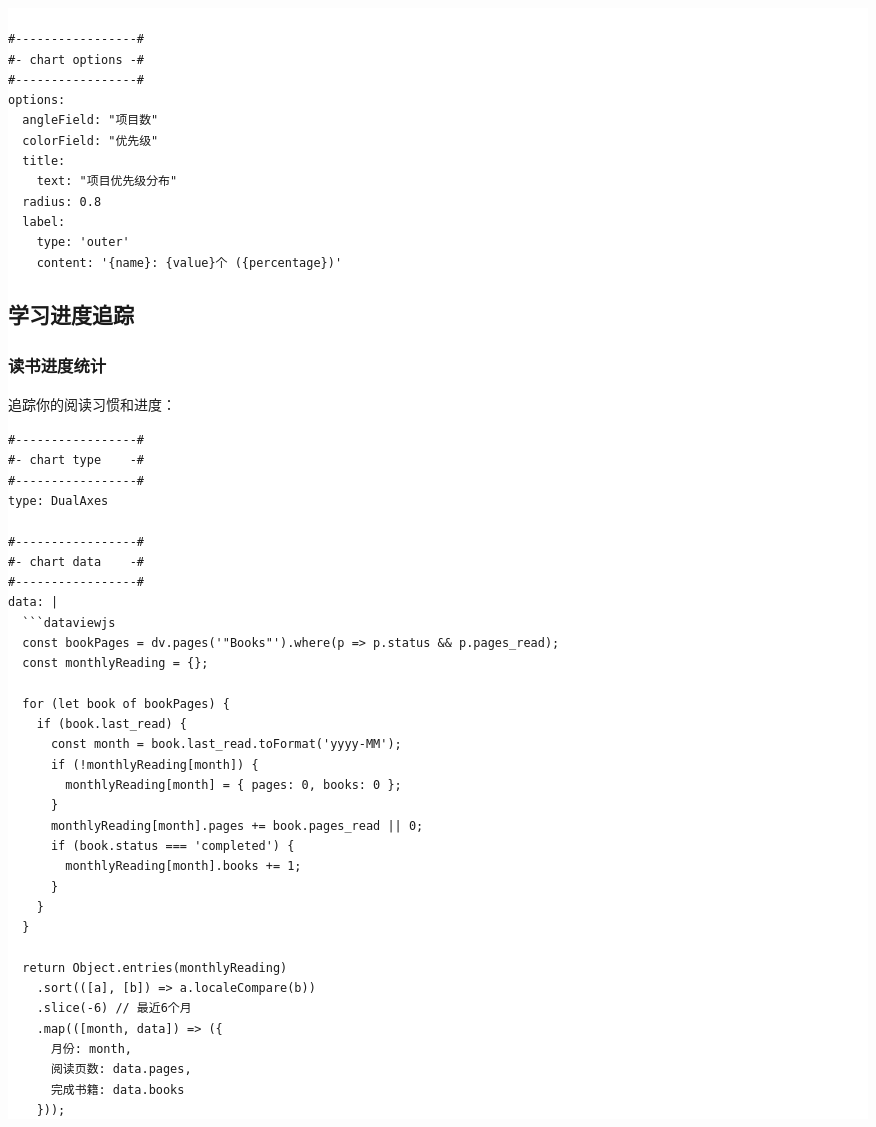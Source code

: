 ```

#-----------------#
#- chart options -#
#-----------------#
options:
  angleField: "项目数"
  colorField: "优先级"
  title:
    text: "项目优先级分布"
  radius: 0.8
  label:
    type: 'outer'
    content: '{name}: {value}个 ({percentage})'
```

## 学习进度追踪

### 读书进度统计

追踪你的阅读习惯和进度：

```chartsview
#-----------------#
#- chart type    -#
#-----------------#
type: DualAxes

#-----------------#
#- chart data    -#
#-----------------#
data: |
  ```dataviewjs
  const bookPages = dv.pages('"Books"').where(p => p.status && p.pages_read);
  const monthlyReading = {};
  
  for (let book of bookPages) {
    if (book.last_read) {
      const month = book.last_read.toFormat('yyyy-MM');
      if (!monthlyReading[month]) {
        monthlyReading[month] = { pages: 0, books: 0 };
      }
      monthlyReading[month].pages += book.pages_read || 0;
      if (book.status === 'completed') {
        monthlyReading[month].books += 1;
      }
    }
  }
  
  return Object.entries(monthlyReading)
    .sort(([a], [b]) => a.localeCompare(b))
    .slice(-6) // 最近6个月
    .map(([month, data]) => ({
      月份: month,
      阅读页数: data.pages,
      完成书籍: data.books
    }));
  ```

